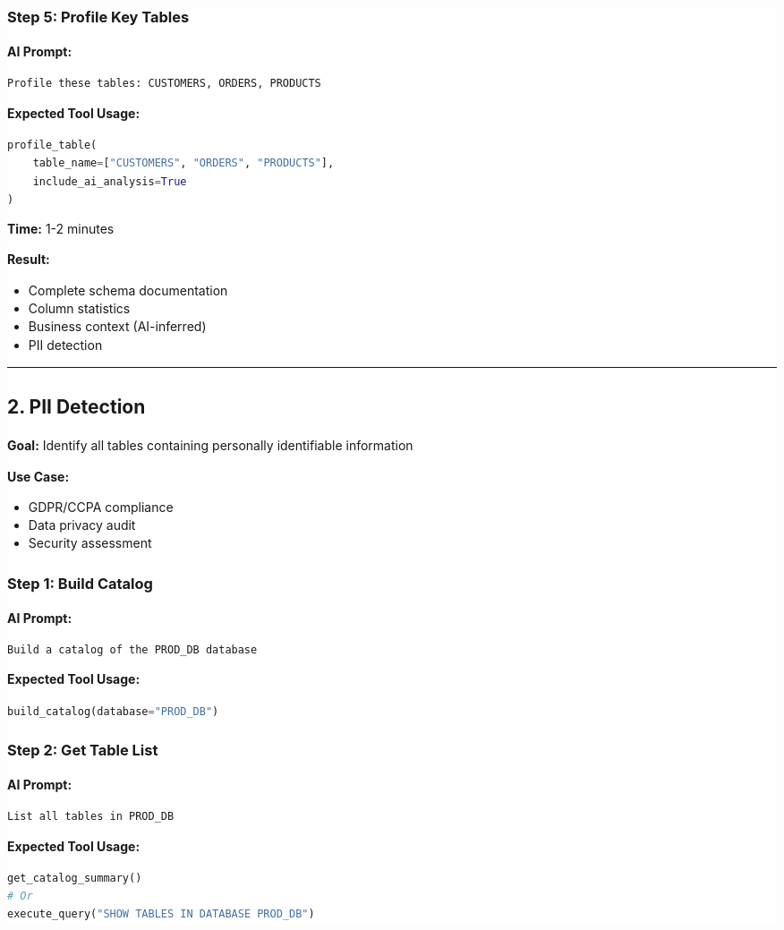 ### Step 5: Profile Key Tables

**AI Prompt:**
```
Profile these tables: CUSTOMERS, ORDERS, PRODUCTS
```

**Expected Tool Usage:**
```python
profile_table(
    table_name=["CUSTOMERS", "ORDERS", "PRODUCTS"],
    include_ai_analysis=True
)
```

**Time:** 1-2 minutes

**Result:**
- Complete schema documentation
- Column statistics
- Business context (AI-inferred)
- PII detection

---

## 2. PII Detection

**Goal:** Identify all tables containing personally identifiable information

**Use Case:**
- GDPR/CCPA compliance
- Data privacy audit
- Security assessment

### Step 1: Build Catalog

**AI Prompt:**
```
Build a catalog of the PROD_DB database
```

**Expected Tool Usage:**
```python
build_catalog(database="PROD_DB")
```

### Step 2: Get Table List

**AI Prompt:**
```
List all tables in PROD_DB
```

**Expected Tool Usage:**
```python
get_catalog_summary()
# Or
execute_query("SHOW TABLES IN DATABASE PROD_DB")
```
